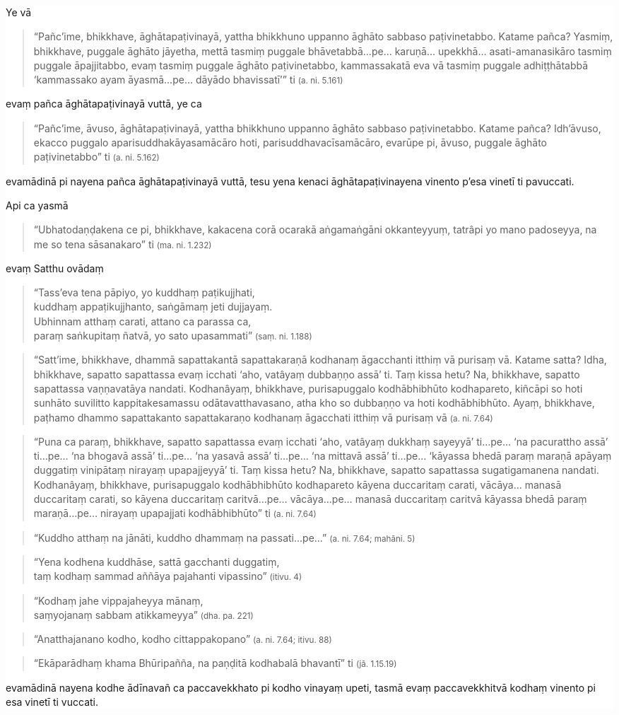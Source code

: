 Ye vā

> “Pañc’ime, bhikkhave, āghātapaṭivinayā, yattha bhikkhuno uppanno āghāto sabbaso paṭivinetabbo. Katame pañca? Yasmiṃ, bhikkhave, puggale āghāto jāyetha, mettā tasmiṃ puggale bhāvetabbā…pe… karuṇā… upekkhā… asati-amanasikāro tasmiṃ puggale āpajjitabbo, evaṃ tasmiṃ puggale āghāto paṭivinetabbo, kammassakatā eva vā tasmiṃ puggale adhiṭṭhātabbā ‘kammassako ayam āyasmā…pe… dāyādo bhavissatī’” ti <small>(a. ni. 5.161)</small>

evaṃ pañca āghātapaṭivinayā vuttā, ye ca

> “Pañc’ime, āvuso, āghātapaṭivinayā, yattha bhikkhuno uppanno āghāto sabbaso paṭivinetabbo. Katame pañca? Idh’āvuso, ekacco puggalo aparisuddhakāyasamācāro hoti, parisuddhavacīsamācāro, evarūpe pi, āvuso, puggale āghāto paṭivinetabbo” ti <small>(a. ni. 5.162)</small>

evamādinā pi nayena pañca āghātapaṭivinayā vuttā, tesu yena kenaci āghātapaṭivinayena vinento p’esa vinetī ti pavuccati.

Api ca yasmā

> “Ubhatodaṇḍakena ce pi, bhikkhave, kakacena corā ocarakā aṅgamaṅgāni okkanteyyuṃ, tatrâpi yo mano padoseyya, na me so tena sāsanakaro” ti <small>(ma. ni. 1.232)</small>

evaṃ Satthu ovādaṃ

> “Tass’eva tena pāpiyo, yo kuddhaṃ paṭikujjhati,  
> kuddhaṃ appaṭikujjhanto, saṅgāmaṃ jeti dujjayaṃ.  
> Ubhinnam atthaṃ carati, attano ca parassa ca,  
> paraṃ saṅkupitaṃ ñatvā, yo sato upasammati” <small>(saṃ. ni. 1.188)</small>

> “Satt’ime, bhikkhave, dhammā sapattakantā sapattakaraṇā kodhanaṃ āgacchanti itthiṃ vā purisaṃ vā. Katame satta? Idha, bhikkhave, sapatto sapattassa evaṃ icchati ‘aho, vatâyaṃ dubbaṇṇo assā’ ti. Taṃ kissa hetu? Na, bhikkhave, sapatto sapattassa vaṇṇavatāya nandati. Kodhanâyaṃ, bhikkhave, purisapuggalo kodhābhibhūto kodhapareto, kiñcāpi so hoti sunhāto suvilitto kappitakesamassu odātavatthavasano, atha kho so dubbaṇṇo va hoti kodhābhibhūto. Ayaṃ, bhikkhave, paṭhamo dhammo sapattakanto sapattakaraṇo kodhanaṃ āgacchati itthiṃ vā purisaṃ vā <small>(a. ni. 7.64)</small>

> “Puna ca paraṃ, bhikkhave, sapatto sapattassa evaṃ icchati ‘aho, vatâyaṃ dukkhaṃ sayeyyā’ ti…pe… ‘na pacurattho assā’ ti…pe… ‘na bhogavā assā’ ti…pe… ‘na yasavā assā’ ti…pe… ‘na mittavā assā’ ti…pe… ‘kāyassa bhedā paraṃ maraṇā apāyaṃ duggatiṃ vinipātaṃ nirayaṃ upapajjeyyā’ ti. Taṃ kissa hetu? Na, bhikkhave, sapatto sapattassa sugatigamanena nandati. Kodhanâyaṃ, bhikkhave, purisapuggalo kodhābhibhūto kodhapareto kāyena duccaritaṃ carati, vācāya… manasā duccaritaṃ carati, so kāyena duccaritaṃ caritvā…pe… vācāya…pe… manasā duccaritaṃ caritvā kāyassa bhedā paraṃ maraṇā…pe… nirayaṃ upapajjati kodhābhibhūto” ti <small>(a. ni. 7.64)</small>

> “Kuddho atthaṃ na jānāti, kuddho dhammaṃ na passati…pe…” <small>(a. ni. 7.64; mahāni. 5)</small>

> “Yena kodhena kuddhāse, sattā gacchanti duggatiṃ,  
> taṃ kodhaṃ sammad aññāya pajahanti vipassino” <small>(itivu. 4)</small>

> “Kodhaṃ jahe vippajaheyya mānaṃ,  
> saṃyojanaṃ sabbam atikkameyya” <small>(dha. pa. 221)</small>

> “Anatthajanano kodho, kodho cittappakopano” <small>(a. ni. 7.64; itivu. 88)</small>

> “Ekāparādhaṃ khama Bhūripañña, na paṇḍitā kodhabalā bhavantī” ti <small>(jā. 1.15.19)</small>

evamādinā nayena kodhe ādīnavañ ca paccavekkhato pi kodho vinayaṃ upeti, tasmā evaṃ paccavekkhitvā kodhaṃ vinento pi esa vinetī ti vuccati.

